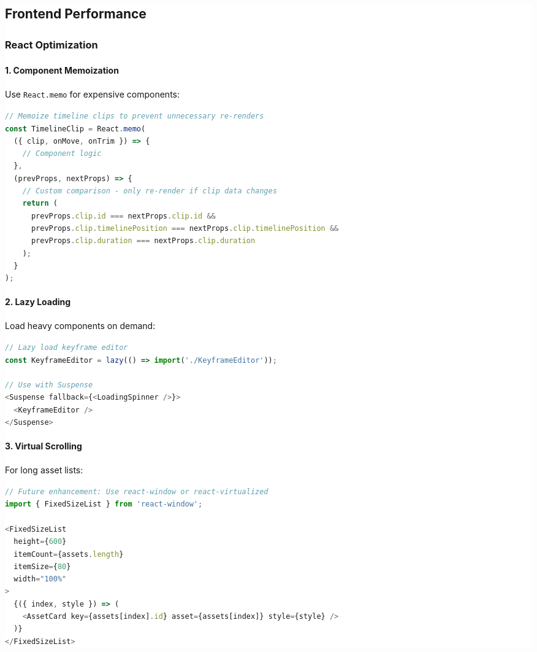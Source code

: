 
## Frontend Performance

### React Optimization

#### 1. Component Memoization

Use `React.memo` for expensive components:

```typescript
// Memoize timeline clips to prevent unnecessary re-renders
const TimelineClip = React.memo(
  ({ clip, onMove, onTrim }) => {
    // Component logic
  },
  (prevProps, nextProps) => {
    // Custom comparison - only re-render if clip data changes
    return (
      prevProps.clip.id === nextProps.clip.id &&
      prevProps.clip.timelinePosition === nextProps.clip.timelinePosition &&
      prevProps.clip.duration === nextProps.clip.duration
    );
  }
);
```

#### 2. Lazy Loading

Load heavy components on demand:

```typescript
// Lazy load keyframe editor
const KeyframeEditor = lazy(() => import('./KeyframeEditor'));

// Use with Suspense
<Suspense fallback={<LoadingSpinner />}>
  <KeyframeEditor />
</Suspense>
```

#### 3. Virtual Scrolling

For long asset lists:

```typescript
// Future enhancement: Use react-window or react-virtualized
import { FixedSizeList } from 'react-window';

<FixedSizeList
  height={600}
  itemCount={assets.length}
  itemSize={80}
  width="100%"
>
  {({ index, style }) => (
    <AssetCard key={assets[index].id} asset={assets[index]} style={style} />
  )}
</FixedSizeList>
```

